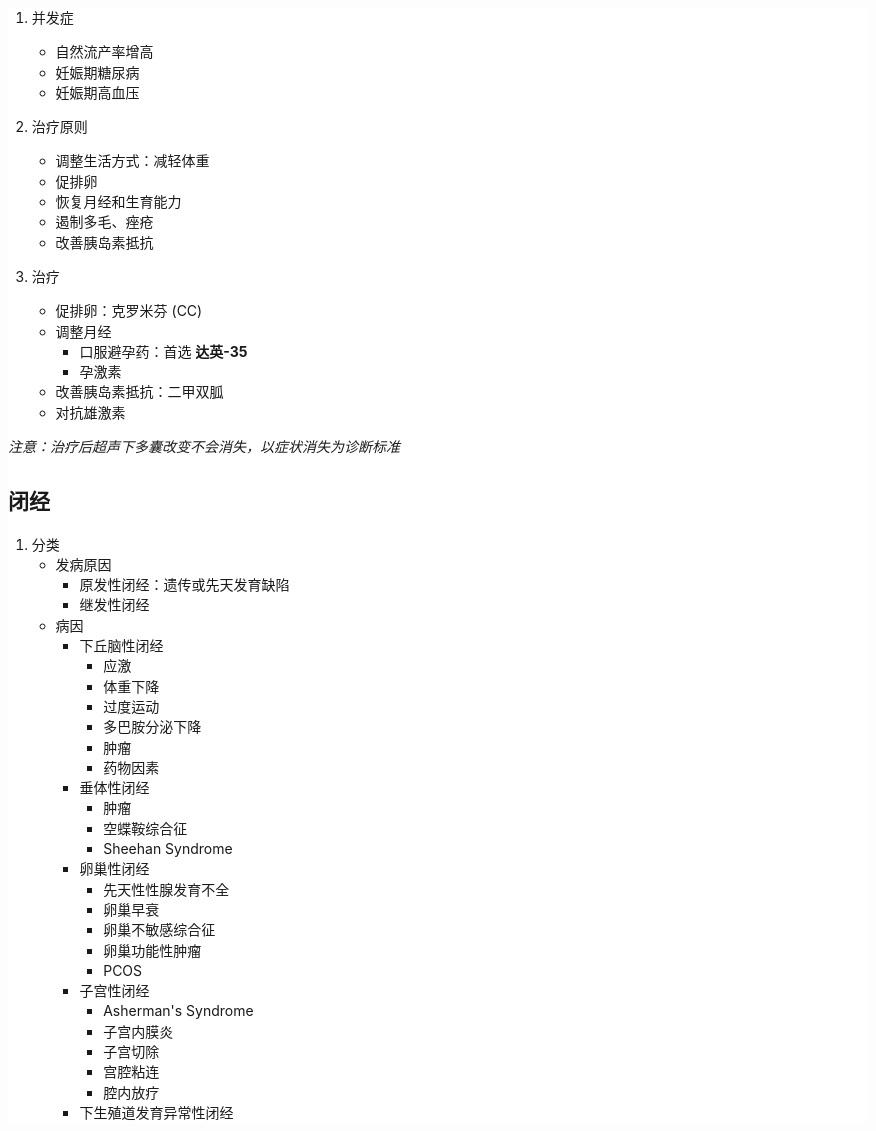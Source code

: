 1. 并发症
    - 自然流产率增高
    - 妊娠期糖尿病
    - 妊娠期高血压

1. 治疗原则
    - 调整生活方式：减轻体重
    - 促排卵
    - 恢复月经和生育能力
    - 遏制多毛、痤疮
    - 改善胰岛素抵抗

1. 治疗
    - 促排卵：克罗米芬 (CC)
    - 调整月经
        - 口服避孕药：首选 **达英-35**
        - 孕激素
    - 改善胰岛素抵抗：二甲双胍
    - 对抗雄激素

*注意：治疗后超声下多囊改变不会消失，以症状消失为诊断标准*

## 闭经
1. 分类
    - 发病原因
        - 原发性闭经：遗传或先天发育缺陷
        - 继发性闭经
    - 病因
        - 下丘脑性闭经
            - 应激
            - 体重下降
            - 过度运动
            - 多巴胺分泌下降
            - 肿瘤
            - 药物因素
        - 垂体性闭经
            - 肿瘤
            - 空蝶鞍综合征
            - Sheehan Syndrome
        - 卵巢性闭经
            - 先天性性腺发育不全
            - 卵巢早衰
            - 卵巢不敏感综合征
            - 卵巢功能性肿瘤
            - PCOS
        - 子宫性闭经
            - Asherman's Syndrome
            - 子宫内膜炎
            - 子宫切除
            - 宫腔粘连
            - 腔内放疗
        - 下生殖道发育异常性闭经
